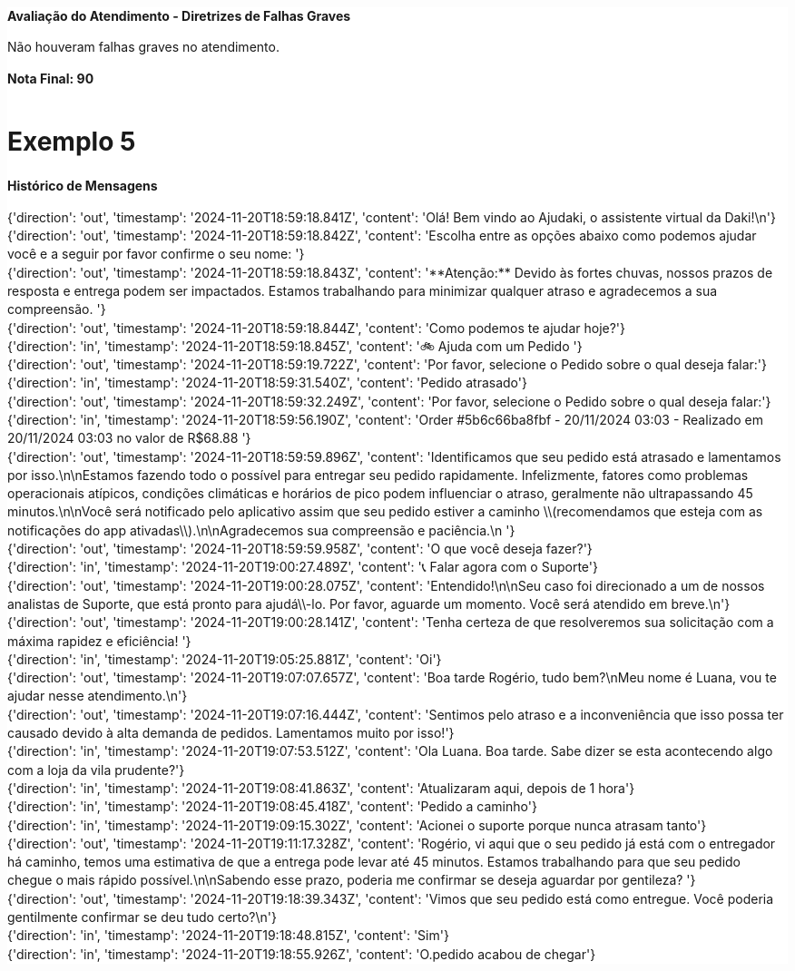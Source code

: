 **Avaliação do Atendimento \- Diretrizes de Falhas Graves**

Não houveram falhas graves no atendimento. 

**Nota Final: 90**

# Exemplo 5

**Histórico de Mensagens**

{'direction': 'out', 'timestamp': '2024-11-20T18:59:18.841Z', 'content': 'Olá\! Bem vindo ao Ajudaki, o assistente virtual da Daki\!\\n'}  
{'direction': 'out', 'timestamp': '2024-11-20T18:59:18.842Z', 'content': 'Escolha entre as opções abaixo como podemos ajudar você e a seguir por favor confirme o seu nome: '}  
{'direction': 'out', 'timestamp': '2024-11-20T18:59:18.843Z', 'content': '\*\*Atenção:\*\* Devido às fortes chuvas, nossos prazos de resposta e entrega podem ser impactados. Estamos trabalhando para minimizar qualquer atraso e agradecemos a sua compreensão. '}  
{'direction': 'out', 'timestamp': '2024-11-20T18:59:18.844Z', 'content': 'Como podemos te ajudar hoje?'}  
{'direction': 'in', 'timestamp': '2024-11-20T18:59:18.845Z', 'content': '🚲 Ajuda com um Pedido '}  
{'direction': 'out', 'timestamp': '2024-11-20T18:59:19.722Z', 'content': 'Por favor, selecione o Pedido sobre o qual deseja falar:'}  
{'direction': 'in', 'timestamp': '2024-11-20T18:59:31.540Z', 'content': 'Pedido atrasado'}  
{'direction': 'out', 'timestamp': '2024-11-20T18:59:32.249Z', 'content': 'Por favor, selecione o Pedido sobre o qual deseja falar:'}  
{'direction': 'in', 'timestamp': '2024-11-20T18:59:56.190Z', 'content': 'Order \#5b6c66ba8fbf \- 20/11/2024 03:03 \- Realizado em 20/11/2024 03:03 no valor de R$68.88 '}  
{'direction': 'out', 'timestamp': '2024-11-20T18:59:59.896Z', 'content': 'Identificamos que seu pedido está atrasado e lamentamos por isso.\\n\\nEstamos fazendo todo o possível para entregar seu pedido rapidamente. Infelizmente, fatores como problemas operacionais atípicos, condições climáticas e horários de pico podem influenciar o atraso, geralmente não ultrapassando 45 minutos.\\n\\nVocê será notificado pelo aplicativo assim que seu pedido estiver a caminho \\\\(recomendamos que esteja com as notificações do app ativadas\\\\).\\n\\nAgradecemos sua compreensão e paciência.\\n '}  
{'direction': 'out', 'timestamp': '2024-11-20T18:59:59.958Z', 'content': 'O que você deseja fazer?'}  
{'direction': 'in', 'timestamp': '2024-11-20T19:00:27.489Z', 'content': '📞 Falar agora com o Suporte'}  
{'direction': 'out', 'timestamp': '2024-11-20T19:00:28.075Z', 'content': 'Entendido\!\\n\\nSeu caso foi direcionado a um de nossos analistas de Suporte, que está pronto para ajudá\\\\-lo. Por favor, aguarde um momento. Você será atendido em breve.\\n'}  
{'direction': 'out', 'timestamp': '2024-11-20T19:00:28.141Z', 'content': 'Tenha certeza de que resolveremos sua solicitação com a máxima rapidez e eficiência\! '}  
{'direction': 'in', 'timestamp': '2024-11-20T19:05:25.881Z', 'content': 'Oi'}  
{'direction': 'out', 'timestamp': '2024-11-20T19:07:07.657Z', 'content': 'Boa tarde Rogério, tudo bem?\\nMeu nome é Luana, vou te ajudar nesse atendimento.\\n'}  
{'direction': 'out', 'timestamp': '2024-11-20T19:07:16.444Z', 'content': 'Sentimos pelo atraso e a inconveniência que isso possa ter causado devido à alta demanda de pedidos. Lamentamos muito por isso\!'}  
{'direction': 'in', 'timestamp': '2024-11-20T19:07:53.512Z', 'content': 'Ola Luana. Boa tarde. Sabe dizer se esta acontecendo algo com a loja da vila prudente?'}  
{'direction': 'in', 'timestamp': '2024-11-20T19:08:41.863Z', 'content': 'Atualizaram aqui, depois de 1 hora'}  
{'direction': 'in', 'timestamp': '2024-11-20T19:08:45.418Z', 'content': 'Pedido a caminho'}  
{'direction': 'in', 'timestamp': '2024-11-20T19:09:15.302Z', 'content': 'Acionei o suporte porque nunca atrasam tanto'}  
{'direction': 'out', 'timestamp': '2024-11-20T19:11:17.328Z', 'content': 'Rogério, vi aqui que o seu pedido já está com o entregador há caminho, temos uma estimativa de que  a entrega pode levar até 45 minutos. Estamos trabalhando para que seu pedido chegue o mais rápido possível.\\n\\nSabendo esse prazo, poderia me confirmar se deseja aguardar por gentileza? '}  
{'direction': 'out', 'timestamp': '2024-11-20T19:18:39.343Z', 'content': 'Vimos que seu pedido está como entregue. Você poderia gentilmente confirmar se deu tudo certo?\\n'}  
{'direction': 'in', 'timestamp': '2024-11-20T19:18:48.815Z', 'content': 'Sim'}  
{'direction': 'in', 'timestamp': '2024-11-20T19:18:55.926Z', 'content': 'O.pedido acabou de chegar'}  